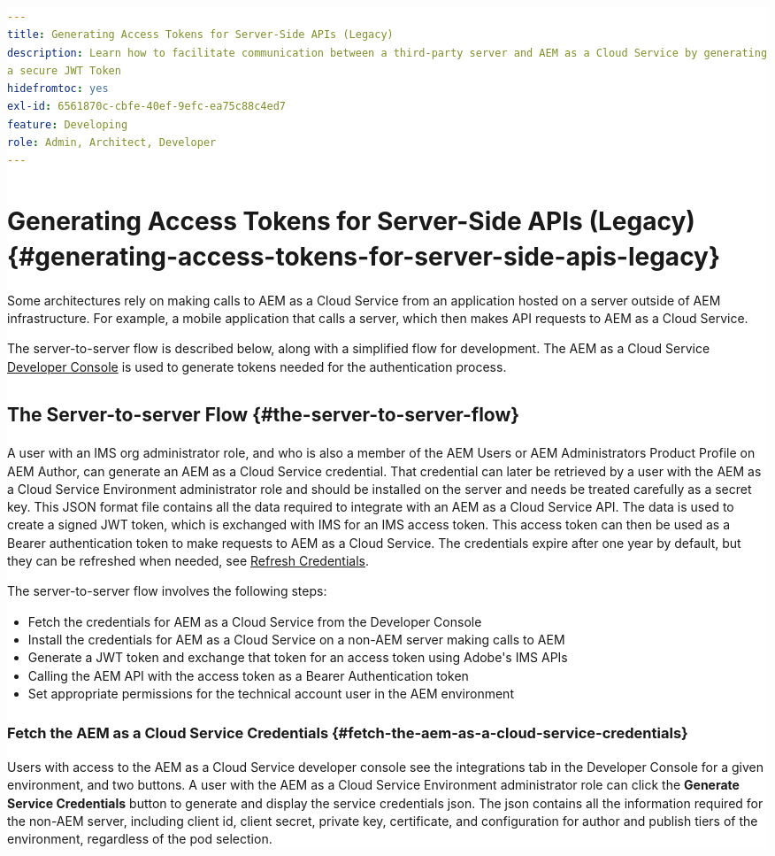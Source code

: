 ```yaml
---
title: Generating Access Tokens for Server-Side APIs (Legacy)
description: Learn how to facilitate communication between a third-party server and AEM as a Cloud Service by generating a secure JWT Token
hidefromtoc: yes
exl-id: 6561870c-cbfe-40ef-9efc-ea75c88c4ed7
feature: Developing
role: Admin, Architect, Developer
---
```

# Generating Access Tokens for Server-Side APIs (Legacy) {#generating-access-tokens-for-server-side-apis-legacy}

Some architectures rely on making calls to AEM as a Cloud Service from an application hosted on a server outside of AEM infrastructure. For example, a mobile application that calls a server, which then makes API requests to AEM as a Cloud Service.

The server-to-server flow is described below, along with a simplified flow for development. The AEM as a Cloud Service [Developer Console](development-guidelines.md#crxde-lite-and-developer-console) is used to generate tokens needed for the authentication process.



## The Server-to-server Flow {#the-server-to-server-flow}

A user with an IMS org administrator role, and who is also a member of the AEM Users or AEM Administrators Product Profile on AEM Author, can generate an AEM as a Cloud Service credential. That credential can later be retrieved by a user with the AEM as a Cloud Service Environment administrator role and should be installed on the server and needs be treated carefully as a secret key. This JSON format file contains all the data required to integrate with an AEM as a Cloud Service API. The data is used to create a signed JWT token, which is exchanged with IMS for an IMS access token. This access token can then be used as a Bearer authentication token to make requests to AEM as a Cloud Service. The credentials expire after one year by default, but they can be refreshed when needed, see [Refresh Credentials](#refresh-credentials).

The server-to-server flow involves the following steps:

* Fetch the credentials for AEM as a Cloud Service from the Developer Console
* Install the credentials for AEM as a Cloud Service on a non-AEM server making calls to AEM
* Generate a JWT token and exchange that token for an access token using Adobe's IMS APIs
* Calling the AEM API with the access token as a Bearer Authentication token
* Set appropriate permissions for the technical account user in the AEM environment

### Fetch the AEM as a Cloud Service Credentials {#fetch-the-aem-as-a-cloud-service-credentials}

Users with access to the AEM as a Cloud Service developer console see the integrations tab in the Developer Console for a given environment, and two buttons. A user with the AEM as a Cloud Service Environment administrator role can click the **Generate Service Credentials** button to generate and display the service credentials json. The json contains all the information required for the non-AEM server, including client id, client secret, private key, certificate, and configuration for author and publish tiers of the environment, regardless of the pod selection.
